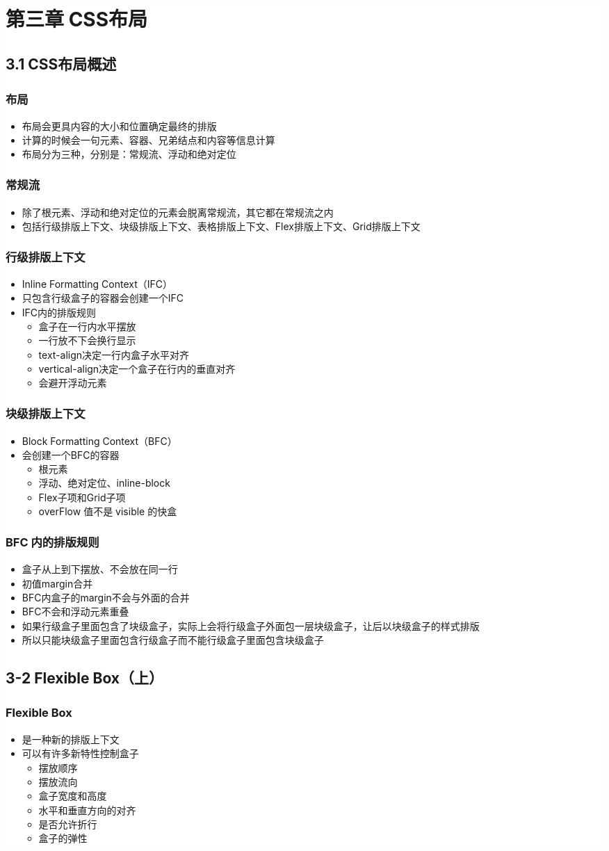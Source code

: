 # 第三章 CSS布局

## 3.1 CSS布局概述

### 布局

- 布局会更具内容的大小和位置确定最终的排版
- 计算的时候会一句元素、容器、兄弟结点和内容等信息计算
- 布局分为三种，分别是：常规流、浮动和绝对定位

### 常规流

- 除了根元素、浮动和绝对定位的元素会脱离常规流，其它都在常规流之内
- 包括行级排版上下文、块级排版上下文、表格排版上下文、Flex排版上下文、Grid排版上下文

### 行级排版上下文

- Inline Formatting Context（IFC）
- 只包含行级盒子的容器会创建一个IFC
- IFC内的排版规则
  - 盒子在一行内水平摆放
  - 一行放不下会换行显示
  - text-align决定一行内盒子水平对齐
  - vertical-align决定一个盒子在行内的垂直对齐
  - 会避开浮动元素

### 块级排版上下文

+ Block Formatting Context（BFC）
+ 会创建一个BFC的容器
  + 根元素
  + 浮动、绝对定位、inline-block
  + Flex子项和Grid子项
  + overFlow 值不是 visible 的快盒

### BFC 内的排版规则

- 盒子从上到下摆放、不会放在同一行
- 初值margin合并
- BFC内盒子的margin不会与外面的合并
- BFC不会和浮动元素重叠
- 如果行级盒子里面包含了块级盒子，实际上会将行级盒子外面包一层块级盒子，让后以块级盒子的样式排版
- 所以只能块级盒子里面包含行级盒子而不能行级盒子里面包含块级盒子

## 3-2 Flexible Box（上）

### Flexible Box

- 是一种新的排版上下文
- 可以有许多新特性控制盒子
  - 摆放顺序
  - 摆放流向
  - 盒子宽度和高度
  - 水平和垂直方向的对齐
  - 是否允许折行
  - 盒子的弹性
